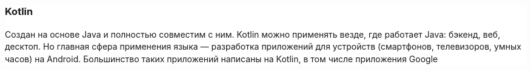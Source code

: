 ### **Kotlin**

Создан на основе Java и полностью совместим с ним. Kotlin можно применять везде, где работает Java: бэкенд, веб, десктоп. Но главная сфера применения языка — разработка приложений для устройств (смартфонов, телевизоров, умных часов) на Android. Большинство таких приложений написаны на Kotlin, в том числе приложения Google